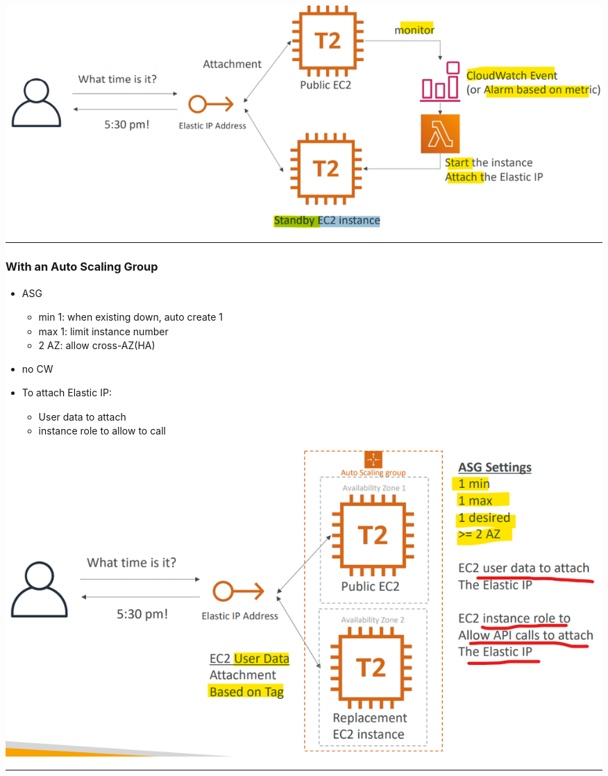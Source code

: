 ![ha_ec201](./pic/ha_ec201.png)

---

### With an Auto Scaling Group

- ASG

  - min 1: when existing down, auto create 1
  - max 1: limit instance number
  - 2 AZ: allow cross-AZ(HA)

- no CW

- To attach Elastic IP:
  - User data to attach
  - instance role to allow to call

![ha_ec202](./pic/ha_ec202.png)

---